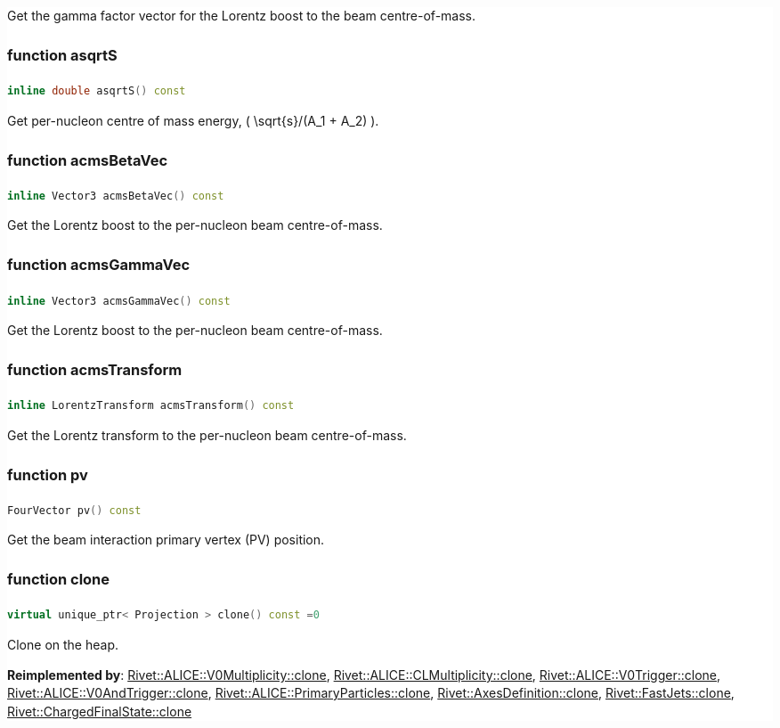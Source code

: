Get the gamma factor vector for the Lorentz boost to the beam centre-of-mass. 

### function asqrtS

```cpp
inline double asqrtS() const
```

Get per-nucleon centre of mass energy, \( \sqrt{s}/(A_1 + A_2) \). 

### function acmsBetaVec

```cpp
inline Vector3 acmsBetaVec() const
```

Get the Lorentz boost to the per-nucleon beam centre-of-mass. 

### function acmsGammaVec

```cpp
inline Vector3 acmsGammaVec() const
```

Get the Lorentz boost to the per-nucleon beam centre-of-mass. 

### function acmsTransform

```cpp
inline LorentzTransform acmsTransform() const
```

Get the Lorentz transform to the per-nucleon beam centre-of-mass. 

### function pv

```cpp
FourVector pv() const
```

Get the beam interaction primary vertex (PV) position. 

### function clone

```cpp
virtual unique_ptr< Projection > clone() const =0
```

Clone on the heap. 

**Reimplemented by**: [Rivet::ALICE::V0Multiplicity::clone](http://example.org/classes/classrivet_1_1alice_1_1v0multiplicity/#function-clone), [Rivet::ALICE::CLMultiplicity::clone](http://example.org/classes/classrivet_1_1alice_1_1clmultiplicity/#function-clone), [Rivet::ALICE::V0Trigger::clone](http://example.org/classes/classrivet_1_1alice_1_1v0trigger/#function-clone), [Rivet::ALICE::V0AndTrigger::clone](http://example.org/classes/classrivet_1_1alice_1_1v0andtrigger/#function-clone), [Rivet::ALICE::PrimaryParticles::clone](http://example.org/classes/classrivet_1_1alice_1_1primaryparticles/#function-clone), [Rivet::AxesDefinition::clone](http://example.org/classes/classrivet_1_1axesdefinition/#function-clone), [Rivet::FastJets::clone](http://example.org/classes/classrivet_1_1fastjets/#function-clone), [Rivet::ChargedFinalState::clone](http://example.org/classes/classrivet_1_1chargedfinalstate/#function-clone)
